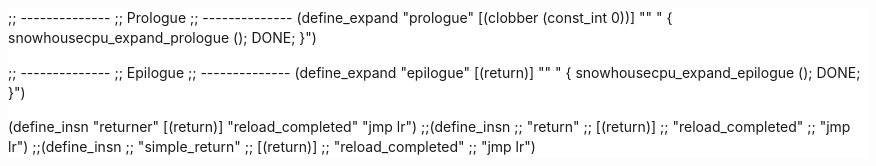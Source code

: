 ;; --------------
;; Prologue
;; --------------
(define_expand "prologue"
  [(clobber (const_int 0))]
  ""
  "
{
  snowhousecpu_expand_prologue ();
  DONE;
}")

;; --------------
;; Epilogue
;; --------------
(define_expand "epilogue"
  [(return)]
  ""
  "
{
  snowhousecpu_expand_epilogue ();
  DONE;
}")

(define_insn
  "returner"
  [(return)]
  "reload_completed"
  "jmp lr")
;;(define_insn
;;  "return"
;;  [(return)]
;;  "reload_completed"
;;  "jmp lr")
;;(define_insn
;;  "simple_return"
;;  [(return)]
;;  "reload_completed"
;;  "jmp lr")
